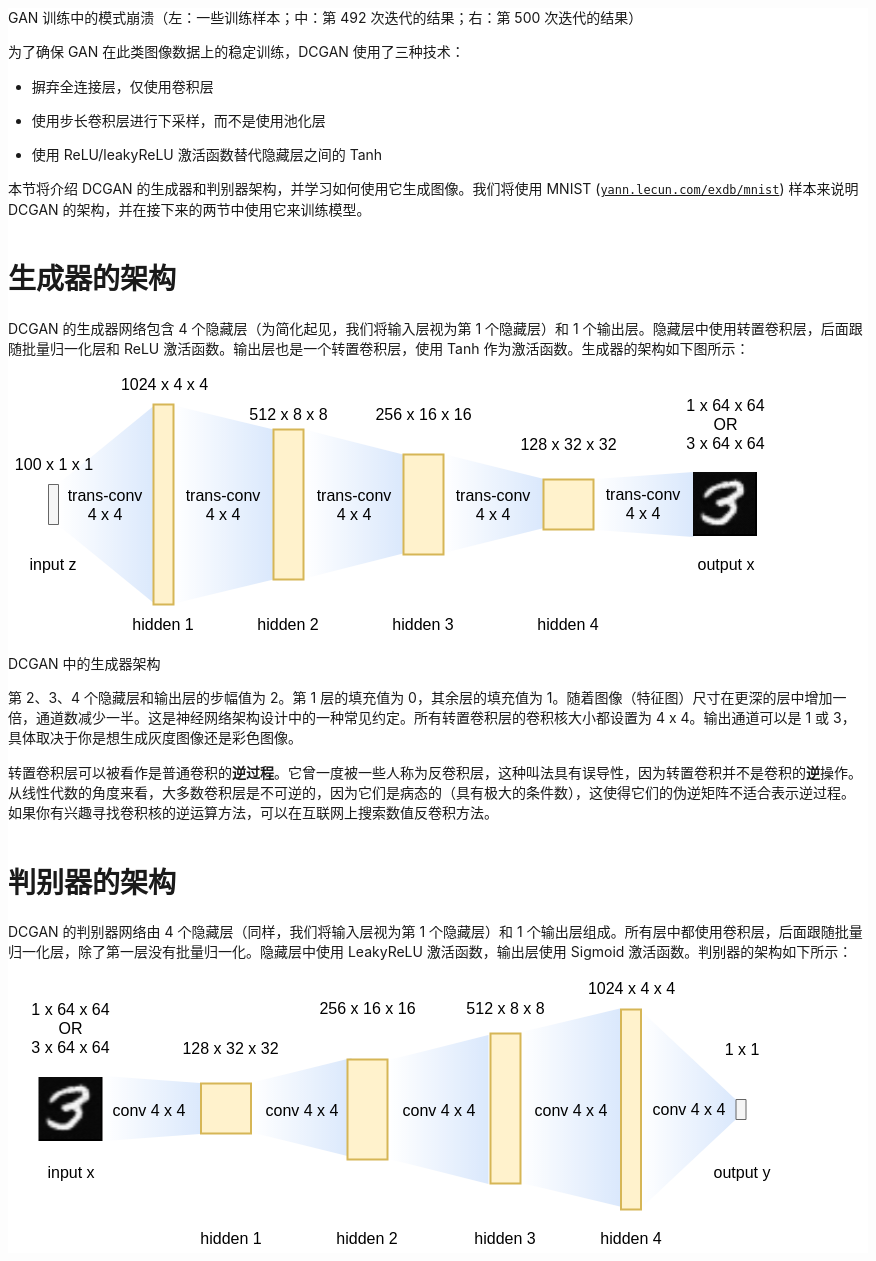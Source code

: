 
GAN 训练中的模式崩溃（左：一些训练样本；中：第 492 次迭代的结果；右：第 500 次迭代的结果）

为了确保 GAN 在此类图像数据上的稳定训练，DCGAN 使用了三种技术：

+   摒弃全连接层，仅使用卷积层

+   使用步长卷积层进行下采样，而不是使用池化层

+   使用 ReLU/leakyReLU 激活函数替代隐藏层之间的 Tanh

本节将介绍 DCGAN 的生成器和判别器架构，并学习如何使用它生成图像。我们将使用 MNIST ([`yann.lecun.com/exdb/mnist`](http://yann.lecun.com/exdb/mnist)) 样本来说明 DCGAN 的架构，并在接下来的两节中使用它来训练模型。

# 生成器的架构

DCGAN 的生成器网络包含 4 个隐藏层（为简化起见，我们将输入层视为第 1 个隐藏层）和 1 个输出层。隐藏层中使用转置卷积层，后面跟随批量归一化层和 ReLU 激活函数。输出层也是一个转置卷积层，使用 Tanh 作为激活函数。生成器的架构如下图所示：

![](img/383259d3-c12d-4c77-91b4-7286a0fbe20d.png)

DCGAN 中的生成器架构

第 2、3、4 个隐藏层和输出层的步幅值为 2。第 1 层的填充值为 0，其余层的填充值为 1。随着图像（特征图）尺寸在更深的层中增加一倍，通道数减少一半。这是神经网络架构设计中的一种常见约定。所有转置卷积层的卷积核大小都设置为 4 x 4。输出通道可以是 1 或 3，具体取决于你是想生成灰度图像还是彩色图像。

转置卷积层可以被看作是普通卷积的**逆过程**。它曾一度被一些人称为反卷积层，这种叫法具有误导性，因为转置卷积并不是卷积的**逆**操作。从线性代数的角度来看，大多数卷积层是不可逆的，因为它们是病态的（具有极大的条件数），这使得它们的伪逆矩阵不适合表示逆过程。如果你有兴趣寻找卷积核的逆运算方法，可以在互联网上搜索数值反卷积方法。

# 判别器的架构

DCGAN 的判别器网络由 4 个隐藏层（同样，我们将输入层视为第 1 个隐藏层）和 1 个输出层组成。所有层中都使用卷积层，后面跟随批量归一化层，除了第一层没有批量归一化。隐藏层中使用 LeakyReLU 激活函数，输出层使用 Sigmoid 激活函数。判别器的架构如下所示：

![](img/0a1cf07f-9051-42ec-ad32-e29f8eae7b55.png)
